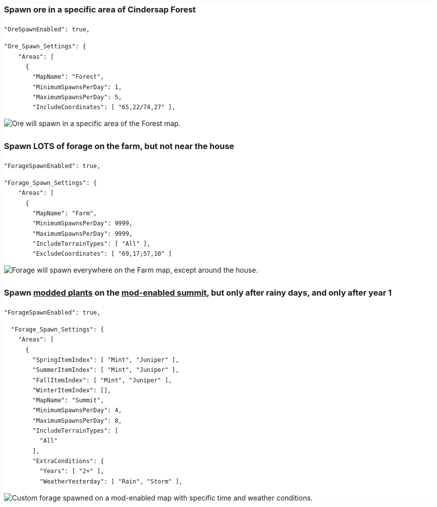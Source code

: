 ### Spawn ore in a specific area of Cindersap Forest
```
"OreSpawnEnabled": true,
```
```
"Ore_Spawn_Settings": {
    "Areas": [
      {
        "MapName": "Forest",
        "MinimumSpawnsPerDay": 1,
        "MaximumSpawnsPerDay": 5,
        "IncludeCoordinates": [ "65,22/74,27" ],
```
![Ore will spawn in a specific area of the Forest map.](docs/images/ftm_example_3.png)

### Spawn LOTS of forage on the farm, but not near the house
```
"ForageSpawnEnabled": true,
```
```
"Forage_Spawn_Settings": {
    "Areas": [
      {
        "MapName": "Farm",
        "MinimumSpawnsPerDay": 9999,
        "MaximumSpawnsPerDay": 9999,
        "IncludeTerrainTypes": [ "All" ],
        "ExcludeCoordinates": [ "69,17;57,10" ]
```
![Forage will spawn everywhere on the Farm map, except around the house.](docs/images/ftm_example_4.png)

### Spawn [modded plants](https://www.nexusmods.com/stardewvalley/mods/1598) on the [mod-enabled summit](https://www.nexusmods.com/stardewvalley/mods/2073), but only after rainy days, and only after year 1
```
"ForageSpawnEnabled": true,
```
```
  "Forage_Spawn_Settings": {
    "Areas": [
      {
        "SpringItemIndex": [ "Mint", "Juniper" ],
        "SummerItemIndex": [ "Mint", "Juniper" ],
        "FallItemIndex": [ "Mint", "Juniper" ],
        "WinterItemIndex": [],
        "MapName": "Summit",
        "MinimumSpawnsPerDay": 4,
        "MaximumSpawnsPerDay": 8,
        "IncludeTerrainTypes": [
          "All"
        ],
        "ExtraConditions": {
          "Years": [ "2+" ],
          "WeatherYesterday": [ "Rain", "Storm" ],
```
![Custom forage spawned on a mod-enabled map with specific time and weather conditions.](docs/images/ftm_example_5.png)
